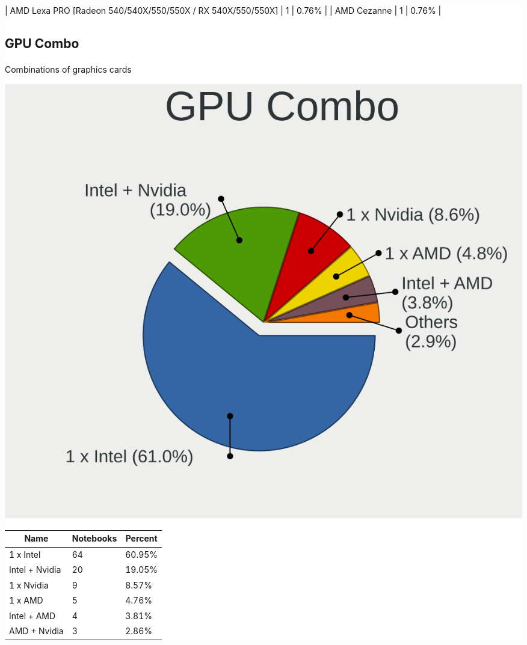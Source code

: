 | AMD Lexa PRO [Radeon 540/540X/550/550X / RX 540X/550/550X]                            | 1         | 0.76%   |
| AMD Cezanne                                                                           | 1         | 0.76%   |

GPU Combo
---------

Combinations of graphics cards

![GPU Combo](./images/pie_chart/gpu_combo.svg)


| Name           | Notebooks | Percent |
|----------------|-----------|---------|
| 1 x Intel      | 64        | 60.95%  |
| Intel + Nvidia | 20        | 19.05%  |
| 1 x Nvidia     | 9         | 8.57%   |
| 1 x AMD        | 5         | 4.76%   |
| Intel + AMD    | 4         | 3.81%   |
| AMD + Nvidia   | 3         | 2.86%   |
